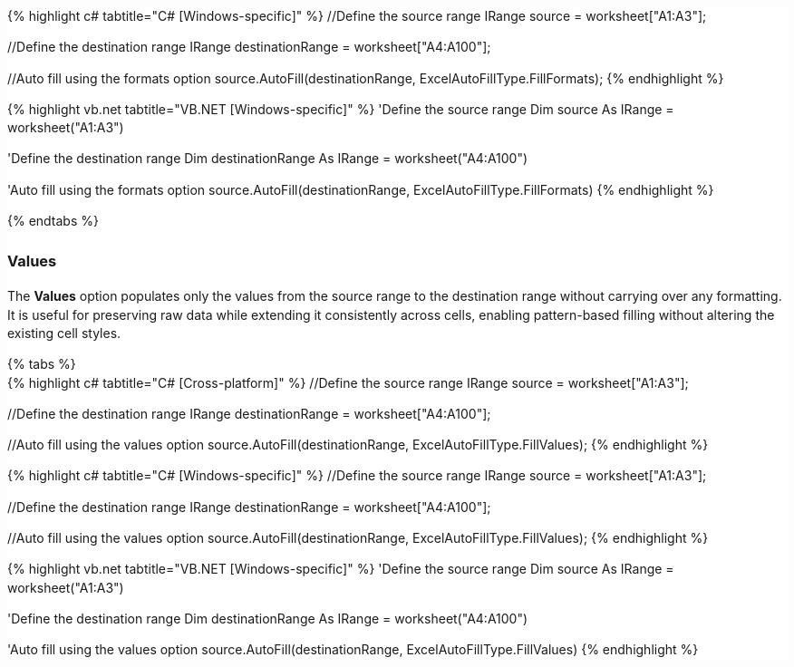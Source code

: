 {% highlight c# tabtitle="C# [Windows-specific]" %}
//Define the source range
IRange source = worksheet["A1:A3"];

//Define the destination range
IRange destinationRange = worksheet["A4:A100"];

//Auto fill using the formats option
source.AutoFill(destinationRange, ExcelAutoFillType.FillFormats);
{% endhighlight %}

{% highlight vb.net tabtitle="VB.NET [Windows-specific]" %}
'Define the source range
Dim source As IRange = worksheet("A1:A3")

'Define the destination range
Dim destinationRange As IRange = worksheet("A4:A100")

'Auto fill using the formats option
source.AutoFill(destinationRange, ExcelAutoFillType.FillFormats)
{% endhighlight %}

{% endtabs %}  

### Values

The **Values** option populates only the values from the source range to the destination range without carrying over any formatting. It is useful for preserving raw data while extending it consistently across cells, enabling pattern-based filling without altering the existing cell styles. 

{% tabs %}  
{% highlight c# tabtitle="C# [Cross-platform]" %}
//Define the source range
IRange source = worksheet["A1:A3"];

//Define the destination range
IRange destinationRange = worksheet["A4:A100"];

//Auto fill using the values option
source.AutoFill(destinationRange, ExcelAutoFillType.FillValues);
{% endhighlight %}

{% highlight c# tabtitle="C# [Windows-specific]" %}
//Define the source range
IRange source = worksheet["A1:A3"];

//Define the destination range
IRange destinationRange = worksheet["A4:A100"];

//Auto fill using the values option
source.AutoFill(destinationRange, ExcelAutoFillType.FillValues);
{% endhighlight %}

{% highlight vb.net tabtitle="VB.NET [Windows-specific]" %}
'Define the source range
Dim source As IRange = worksheet("A1:A3")

'Define the destination range
Dim destinationRange As IRange = worksheet("A4:A100")

'Auto fill using the values option
source.AutoFill(destinationRange, ExcelAutoFillType.FillValues)
{% endhighlight %}
